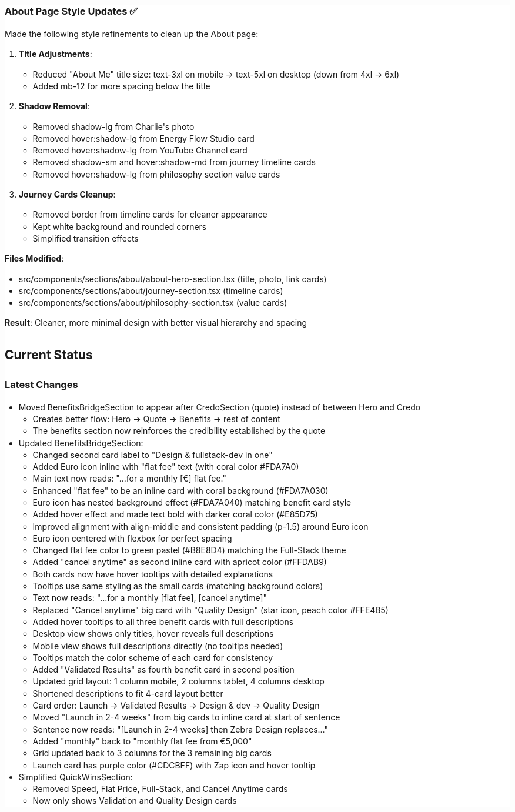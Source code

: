 ### About Page Style Updates ✅
Made the following style refinements to clean up the About page:

1. **Title Adjustments**:
   - Reduced "About Me" title size: text-3xl on mobile → text-5xl on desktop (down from 4xl → 6xl)
   - Added mb-12 for more spacing below the title

2. **Shadow Removal**:
   - Removed shadow-lg from Charlie's photo
   - Removed hover:shadow-lg from Energy Flow Studio card
   - Removed hover:shadow-lg from YouTube Channel card
   - Removed shadow-sm and hover:shadow-md from journey timeline cards
   - Removed hover:shadow-lg from philosophy section value cards

3. **Journey Cards Cleanup**:
   - Removed border from timeline cards for cleaner appearance
   - Kept white background and rounded corners
   - Simplified transition effects

**Files Modified**:
- src/components/sections/about/about-hero-section.tsx (title, photo, link cards)
- src/components/sections/about/journey-section.tsx (timeline cards)
- src/components/sections/about/philosophy-section.tsx (value cards)

**Result**: Cleaner, more minimal design with better visual hierarchy and spacing

## Current Status

### Latest Changes
- Moved BenefitsBridgeSection to appear after CredoSection (quote) instead of between Hero and Credo
  - Creates better flow: Hero → Quote → Benefits → rest of content
  - The benefits section now reinforces the credibility established by the quote
- Updated BenefitsBridgeSection:
  - Changed second card label to "Design & fullstack-dev in one"
  - Added Euro icon inline with "flat fee" text (with coral color #FDA7A0)
  - Main text now reads: "...for a monthly [€] flat fee."
  - Enhanced "flat fee" to be an inline card with coral background (#FDA7A030)
  - Euro icon has nested background effect (#FDA7A040) matching benefit card style
  - Added hover effect and made text bold with darker coral color (#E85D75)
  - Improved alignment with align-middle and consistent padding (p-1.5) around Euro icon
  - Euro icon centered with flexbox for perfect spacing
  - Changed flat fee color to green pastel (#B8E8D4) matching the Full-Stack theme
  - Added "cancel anytime" as second inline card with apricot color (#FFDAB9)
  - Both cards now have hover tooltips with detailed explanations
  - Tooltips use same styling as the small cards (matching background colors)
  - Text now reads: "...for a monthly [flat fee], [cancel anytime]"
  - Replaced "Cancel anytime" big card with "Quality Design" (star icon, peach color #FFE4B5)
  - Added hover tooltips to all three benefit cards with full descriptions
  - Desktop view shows only titles, hover reveals full descriptions
  - Mobile view shows full descriptions directly (no tooltips needed)
  - Tooltips match the color scheme of each card for consistency
  - Added "Validated Results" as fourth benefit card in second position
  - Updated grid layout: 1 column mobile, 2 columns tablet, 4 columns desktop
  - Shortened descriptions to fit 4-card layout better
  - Card order: Launch → Validated Results → Design & dev → Quality Design
  - Moved "Launch in 2-4 weeks" from big cards to inline card at start of sentence
  - Sentence now reads: "[Launch in 2-4 weeks] then Zebra Design replaces..."
  - Added "monthly" back to "monthly flat fee from €5,000"
  - Grid updated back to 3 columns for the 3 remaining big cards
  - Launch card has purple color (#CDCBFF) with Zap icon and hover tooltip
- Simplified QuickWinsSection:
  - Removed Speed, Flat Price, Full-Stack, and Cancel Anytime cards
  - Now only shows Validation and Quality Design cards